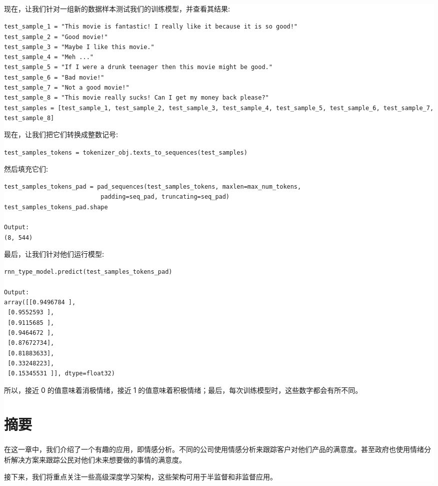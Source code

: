 现在，让我们针对一组新的数据样本测试我们的训练模型，并查看其结果:

```
test_sample_1 = "This movie is fantastic! I really like it because it is so good!"
test_sample_2 = "Good movie!"
test_sample_3 = "Maybe I like this movie."
test_sample_4 = "Meh ..."
test_sample_5 = "If I were a drunk teenager then this movie might be good."
test_sample_6 = "Bad movie!"
test_sample_7 = "Not a good movie!"
test_sample_8 = "This movie really sucks! Can I get my money back please?"
test_samples = [test_sample_1, test_sample_2, test_sample_3, test_sample_4, test_sample_5, test_sample_6, test_sample_7, test_sample_8]
```

现在，让我们把它们转换成整数记号:

```
test_samples_tokens = tokenizer_obj.texts_to_sequences(test_samples)
```

然后填充它们:

```
test_samples_tokens_pad = pad_sequences(test_samples_tokens, maxlen=max_num_tokens,
                           padding=seq_pad, truncating=seq_pad)
test_samples_tokens_pad.shape

Output:
(8, 544)
```

最后，让我们针对他们运行模型:

```
rnn_type_model.predict(test_samples_tokens_pad)

Output:
array([[0.9496784 ],
 [0.9552593 ],
 [0.9115685 ],
 [0.9464672 ],
 [0.87672734],
 [0.81883633],
 [0.33248223],
 [0.15345531 ]], dtype=float32)
```

所以，接近 0 的值意味着消极情绪，接近 1 的值意味着积极情绪；最后，每次训练模型时，这些数字都会有所不同。



# 摘要

在这一章中，我们介绍了一个有趣的应用，即情感分析。不同的公司使用情感分析来跟踪客户对他们产品的满意度。甚至政府也使用情绪分析解决方案来跟踪公民对他们未来想要做的事情的满意度。

接下来，我们将重点关注一些高级深度学习架构，这些架构可用于半监督和非监督应用。